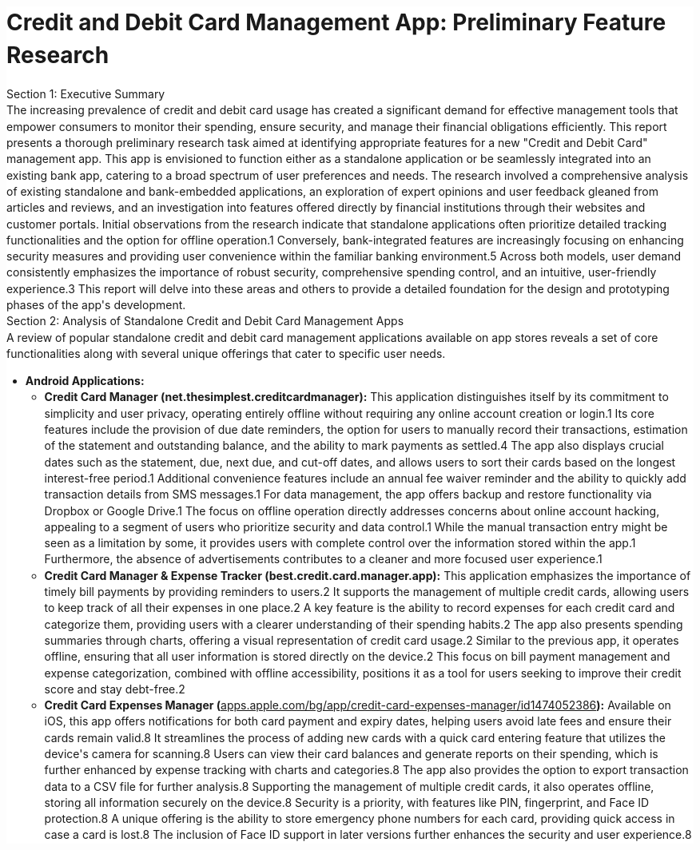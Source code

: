# **Credit and Debit Card Management App: Preliminary Feature Research**

Section 1: Executive Summary  
The increasing prevalence of credit and debit card usage has created a significant demand for effective management tools that empower consumers to monitor their spending, ensure security, and manage their financial obligations efficiently. This report presents a thorough preliminary research task aimed at identifying appropriate features for a new "Credit and Debit Card" management app. This app is envisioned to function either as a standalone application or be seamlessly integrated into an existing bank app, catering to a broad spectrum of user preferences and needs. The research involved a comprehensive analysis of existing standalone and bank-embedded applications, an exploration of expert opinions and user feedback gleaned from articles and reviews, and an investigation into features offered directly by financial institutions through their websites and customer portals. Initial observations from the research indicate that standalone applications often prioritize detailed tracking functionalities and the option for offline operation.1 Conversely, bank-integrated features are increasingly focusing on enhancing security measures and providing user convenience within the familiar banking environment.5 Across both models, user demand consistently emphasizes the importance of robust security, comprehensive spending control, and an intuitive, user-friendly experience.3 This report will delve into these areas and others to provide a detailed foundation for the design and prototyping phases of the app's development.  
Section 2: Analysis of Standalone Credit and Debit Card Management Apps  
A review of popular standalone credit and debit card management applications available on app stores reveals a set of core functionalities along with several unique offerings that cater to specific user needs.

* **Android Applications:**  
  * **Credit Card Manager (net.thesimplest.creditcardmanager):** This application distinguishes itself by its commitment to simplicity and user privacy, operating entirely offline without requiring any online account creation or login.1 Its core features include the provision of due date reminders, the option for users to manually record their transactions, estimation of the statement and outstanding balance, and the ability to mark payments as settled.4 The app also displays crucial dates such as the statement, due, next due, and cut-off dates, and allows users to sort their cards based on the longest interest-free period.1 Additional convenience features include an annual fee waiver reminder and the ability to quickly add transaction details from SMS messages.1 For data management, the app offers backup and restore functionality via Dropbox or Google Drive.1 The focus on offline operation directly addresses concerns about online account hacking, appealing to a segment of users who prioritize security and data control.1 While the manual transaction entry might be seen as a limitation by some, it provides users with complete control over the information stored within the app.1 Furthermore, the absence of advertisements contributes to a cleaner and more focused user experience.1  
  * **Credit Card Manager & Expense Tracker (best.credit.card.manager.app):** This application emphasizes the importance of timely bill payments by providing reminders to users.2 It supports the management of multiple credit cards, allowing users to keep track of all their expenses in one place.2 A key feature is the ability to record expenses for each credit card and categorize them, providing users with a clearer understanding of their spending habits.2 The app also presents spending summaries through charts, offering a visual representation of credit card usage.2 Similar to the previous app, it operates offline, ensuring that all user information is stored directly on the device.2 This focus on bill payment management and expense categorization, combined with offline accessibility, positions it as a tool for users seeking to improve their credit score and stay debt-free.2  
  * **Credit Card Expenses Manager (**[apps.apple.com/bg/app/credit-card-expenses-manager/id1474052386](https://apps.apple.com/bg/app/credit-card-expenses-manager/id1474052386)**):** Available on iOS, this app offers notifications for both card payment and expiry dates, helping users avoid late fees and ensure their cards remain valid.8 It streamlines the process of adding new cards with a quick card entering feature that utilizes the device's camera for scanning.8 Users can view their card balances and generate reports on their spending, which is further enhanced by expense tracking with charts and categories.8 The app also provides the option to export transaction data to a CSV file for further analysis.8 Supporting the management of multiple credit cards, it also operates offline, storing all information securely on the device.8 Security is a priority, with features like PIN, fingerprint, and Face ID protection.8 A unique offering is the ability to store emergency phone numbers for each card, providing quick access in case a card is lost.8 The inclusion of Face ID support in later versions further enhances the security and user experience.8  